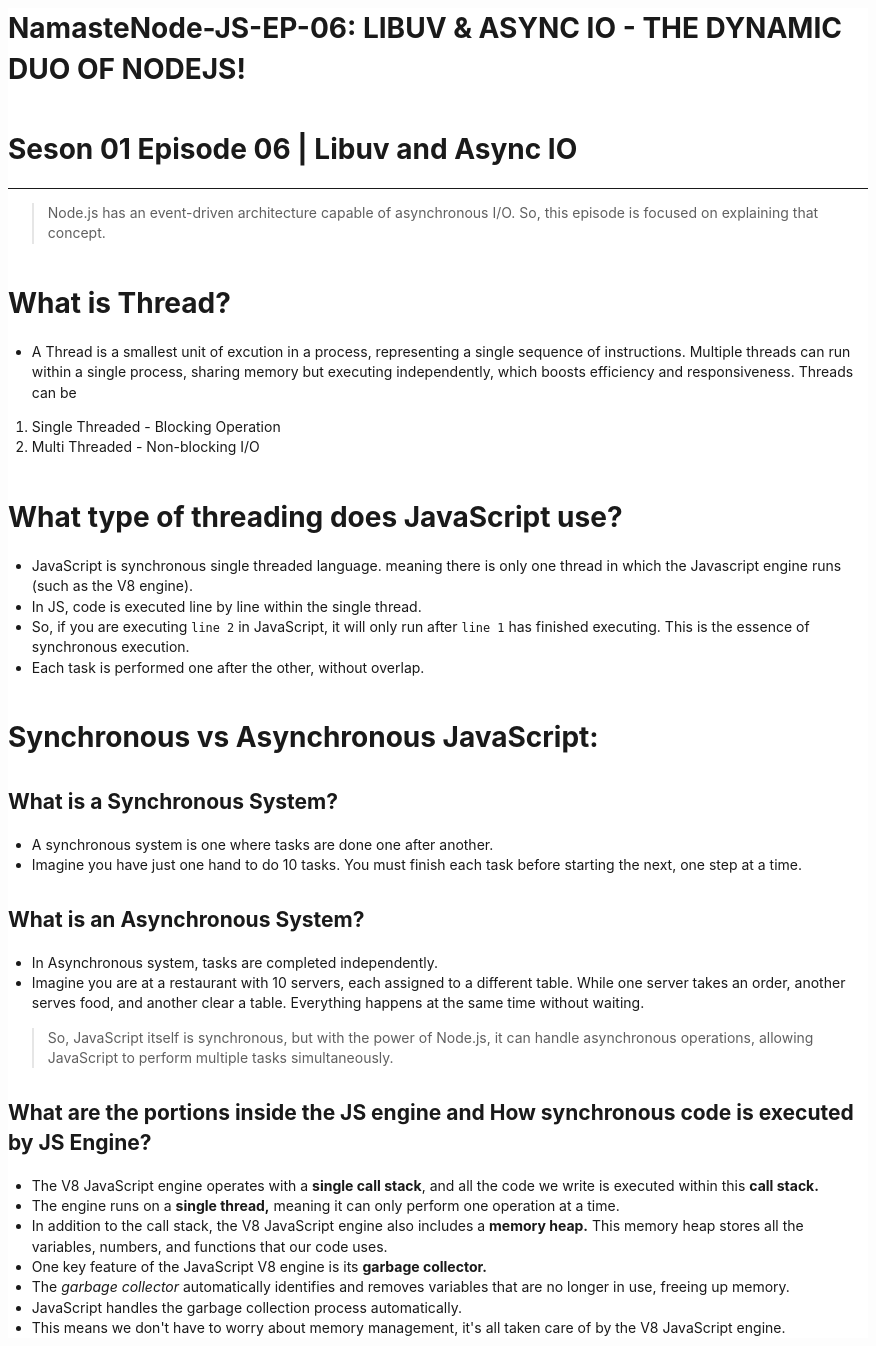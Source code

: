 # NamasteNode-JS-EP-06: LIBUV & ASYNC IO - THE DYNAMIC DUO OF NODEJS!
# Seson 01 Episode 06 | Libuv and Async IO
----------------------------------------------------------------  

> Node.js has an event-driven architecture capable of asynchronous I/O.
> So, this episode is focused on explaining that concept. 


# What is Thread?
- A Thread is a smallest unit of excution in a process, representing a single sequence of instructions. Multiple threads can run within a single process, sharing memory but executing independently, which boosts efficiency and responsiveness. Threads can be 
1. Single Threaded - Blocking Operation
2. Multi Threaded - Non-blocking I/O

# What type of threading does JavaScript use? 
- JavaScript is synchronous single threaded language. meaning there is only one thread in which the Javascript engine runs (such as the V8 engine).
- In JS, code is executed line by line within the single thread.
- So, if you are executing `line 2` in JavaScript, it will only run after `line 1` has finished executing. This is the essence of synchronous execution.
- Each task is performed one after the other, without overlap.

# Synchronous vs Asynchronous JavaScript:

## What is a Synchronous System?
- A synchronous system is one where tasks are done one after another.
- Imagine you have just one hand to do 10 tasks. You must finish each task before starting the next, one step at a time.

## What is an Asynchronous System?
- In Asynchronous system, tasks are completed independently.
- Imagine you are at a restaurant with 10 servers, each assigned to a different table. While one server takes an order, another serves food, and another clear a  table. Everything happens at the same time without waiting.


> So, JavaScript itself is synchronous, but with the power of Node.js, it can handle asynchronous operations, allowing JavaScript to perform multiple tasks simultaneously.

## What are the portions inside the JS engine and How synchronous code is executed by JS Engine? 
- The V8 JavaScript engine operates with a **single call stack**, and all the code we write is executed within this **call stack.**
- The engine runs on a **single thread,** meaning it can only perform one operation at a time.
- In addition to the call stack, the V8 JavaScript engine also includes a **memory heap.** This memory heap stores all the variables, numbers, and functions that our code uses.
- One key feature of the JavaScript V8 engine is its **garbage collector.**
- The *garbage collector* automatically identifies and removes variables that are no longer in use, freeing up memory.
- JavaScript handles the garbage collection process automatically.
- This means we don't have to worry about memory management, it's all taken care of by the V8 JavaScript engine.
